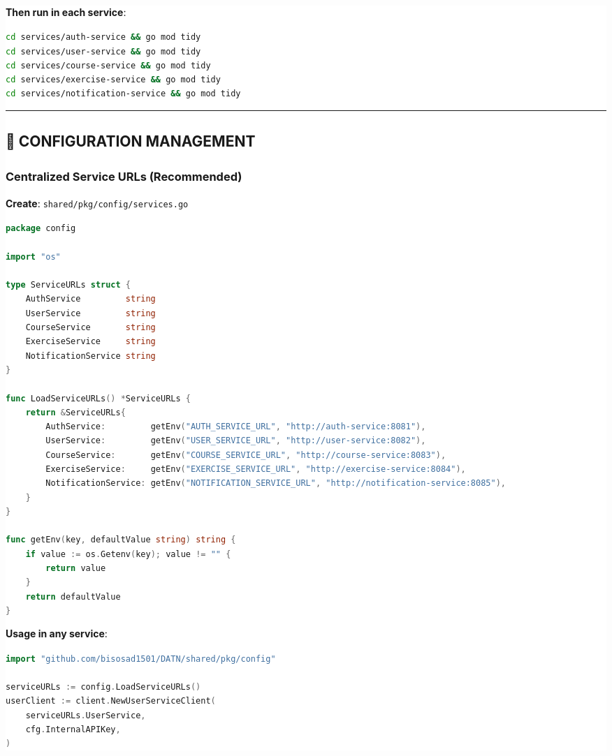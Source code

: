 **Then run in each service**:
```bash
cd services/auth-service && go mod tidy
cd services/user-service && go mod tidy
cd services/course-service && go mod tidy
cd services/exercise-service && go mod tidy
cd services/notification-service && go mod tidy
```

---

## 🔧 CONFIGURATION MANAGEMENT

### Centralized Service URLs (Recommended)

**Create**: `shared/pkg/config/services.go`
```go
package config

import "os"

type ServiceURLs struct {
    AuthService         string
    UserService         string
    CourseService       string
    ExerciseService     string
    NotificationService string
}

func LoadServiceURLs() *ServiceURLs {
    return &ServiceURLs{
        AuthService:         getEnv("AUTH_SERVICE_URL", "http://auth-service:8081"),
        UserService:         getEnv("USER_SERVICE_URL", "http://user-service:8082"),
        CourseService:       getEnv("COURSE_SERVICE_URL", "http://course-service:8083"),
        ExerciseService:     getEnv("EXERCISE_SERVICE_URL", "http://exercise-service:8084"),
        NotificationService: getEnv("NOTIFICATION_SERVICE_URL", "http://notification-service:8085"),
    }
}

func getEnv(key, defaultValue string) string {
    if value := os.Getenv(key); value != "" {
        return value
    }
    return defaultValue
}
```

**Usage in any service**:
```go
import "github.com/bisosad1501/DATN/shared/pkg/config"

serviceURLs := config.LoadServiceURLs()
userClient := client.NewUserServiceClient(
    serviceURLs.UserService,
    cfg.InternalAPIKey,
)
```
